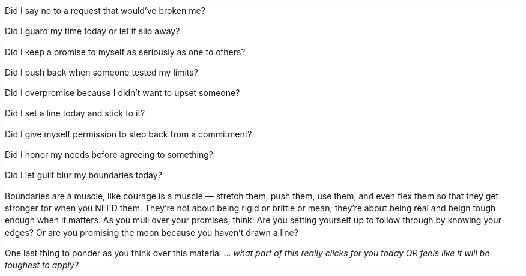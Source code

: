 Did I say no to a request that would’ve broken me?  

Did I guard my time today or let it slip away?  

Did I keep a promise to myself as seriously as one to others?  

Did I push back when someone tested my limits?  

Did I overpromise because I didn’t want to upset someone?  

Did I set a line today and stick to it?  

Did I give myself permission to step back from a commitment?  

Did I honor my needs before agreeing to something?  

Did I let guilt blur my boundaries today?

Boundaries are a muscle, like courage is a muscle — stretch them, push them, use them, and even flex them so that they get stronger for when you NEED them. They’re not about being rigid or brittle or mean; they’re about being real and beign tough enough when it matters. As you mull over your promises, think: Are you setting yourself up to follow through by knowing your edges? Or are you promising the moon because you haven’t drawn a line? 

One last thing to ponder as you think over this material ... *what part of this really *clicks* for you today OR feels like it will be toughest to apply?*